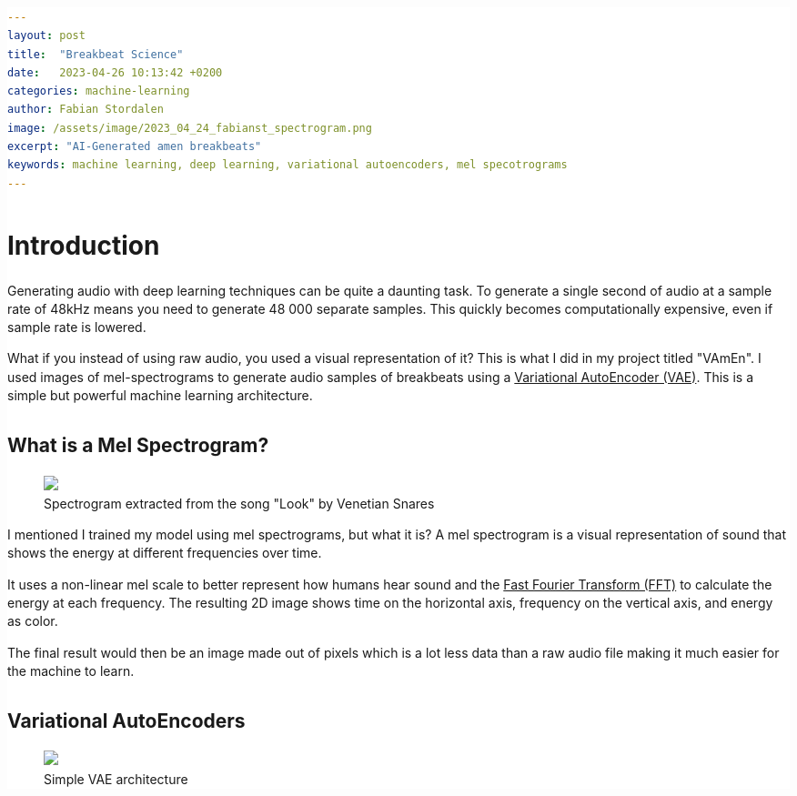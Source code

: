 ```yaml
---
layout: post
title:  "Breakbeat Science"
date:   2023-04-26 10:13:42 +0200
categories: machine-learning
author: Fabian Stordalen
image: /assets/image/2023_04_24_fabianst_spectrogram.png
excerpt: "AI-Generated amen breakbeats"
keywords: machine learning, deep learning, variational autoencoders, mel specotrograms
---
```


# Introduction 

Generating audio with deep learning techniques can be quite a daunting task. To generate a single second of audio at a sample rate of 48kHz means you need to generate 48 000 separate samples. This quickly becomes computationally expensive, even if sample rate is lowered.

What if you instead of using raw audio, you used a visual representation of it? This is what I did in my project titled "VAmEn". I used images of mel-spectrograms to generate audio samples of breakbeats using a [Variational AutoEncoder (VAE)](https://medium.com/towards-data-science/the-variational-autoencoder-as-a-two-player-game-part-i-4c3737f0987b). This is a simple but powerful machine learning architecture.

## What is a Mel Spectrogram? 

<figure style="float: none">
   <img
      src="/assets/image/2023_04_24_fabianst_venetiansnares_spectrogram.jpg" width="100%" />
   <figcaption>Spectrogram extracted from the song "Look" by Venetian Snares </figcaption>
</figure>

I mentioned I trained my model using mel spectrograms, but what it is? A mel spectrogram is a visual representation of sound that shows the energy at different frequencies over time.

 It uses a non-linear mel scale to better represent how humans hear sound and the [Fast Fourier Transform (FFT)](https://www.youtube.com/watch?v=h7apO7q16V0) to calculate the energy at each frequency. The resulting 2D image shows time on the horizontal axis, frequency on the vertical axis, and energy as color.

 The final result would then be an image made out of pixels which is a lot less data than a raw audio file making it much easier for the machine to learn.

 ## Variational AutoEncoders

<figure style="float: none">
   <img
      src="/assets/image/2023_04_24_fabianst_vae.png" width="100%" />
   <figcaption>Simple VAE architecture</figcaption>
</figure>
